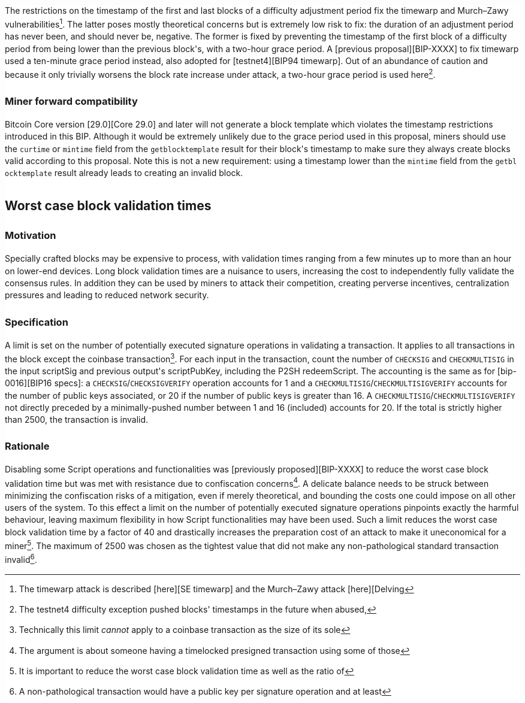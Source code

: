 The restrictions on the timestamp of the first and last blocks of a difficulty adjustment period fix
the timewarp and Murch–Zawy vulnerabilities[^3]. The latter poses mostly theoretical concerns but is
extremely low risk to fix: the duration of an adjustment period has never been, and should never be,
negative. The former is fixed by preventing the timestamp of the first block of a difficulty period
from being lower than the previous block's, with a two-hour grace period. A [previous
proposal][BIP-XXXX] to fix timewarp used a ten-minute grace period instead, also adopted for
[testnet4][BIP94 timewarp]. Out of an abundance of caution and because it only trivially worsens the
block rate increase under attack, a two-hour grace period is used here[^4].

### Miner forward compatibility

Bitcoin Core version [29.0][Core 29.0] and later will not generate a block template which violates
the timestamp restrictions introduced in this BIP. Although it would be extremely unlikely due to
the grace period used in this proposal, miners should use the `curtime` or `mintime` field from the
`getblocktemplate` result for their block's timestamp to make sure they always create blocks valid
according to this proposal. Note this is not a new requirement: using a timestamp lower than the
`mintime` field from the `getblocktemplate` result already leads to creating an invalid block.

## Worst case block validation times

### Motivation

Specially crafted blocks may be expensive to process, with validation times ranging from a few
minutes up to more than an hour on lower-end devices. Long block validation times are a nuisance to
users, increasing the cost to independently fully validate the consensus rules. In addition they can
be used by miners to attack their competition, creating perverse incentives, centralization
pressures and leading to reduced network security.

### Specification

A limit is set on the number of potentially executed signature operations in validating a
transaction. It applies to all transactions in the block except the coinbase transaction[^1]. For
each input in the transaction, count the number of `CHECKSIG` and `CHECKMULTISIG` in the input
scriptSig and previous output's scriptPubKey, including the P2SH redeemScript. The accounting is the
same as for [bip-0016][BIP16 specs]: a `CHECKSIG`/`CHECKSIGVERIFY` operation accounts for 1 and a
`CHECKMULTISIG`/`CHECKMULTISIGVERIFY` accounts for the number of public keys associated, or 20 if
the number of public keys is greater than 16. A `CHECKMULTISIG`/`CHECKMULTISIGVERIFY` not directly
preceded by a minimally-pushed number between 1 and 16 (included) accounts for 20. If the
total is strictly higher than 2500, the transaction is invalid.

### Rationale

Disabling some Script operations and functionalities was [previously proposed][BIP-XXXX] to reduce
the worst case block validation time but was met with resistance due to confiscation concerns[^5]. A
delicate balance needs to be struck between minimizing the confiscation risks of a mitigation, even
if merely theoretical, and bounding the costs one could impose on all other users of the system. To
this effect a limit on the number of potentially executed signature operations pinpoints exactly the
harmful behaviour, leaving maximum flexibility in how Script functionalities may have been used.
Such a limit reduces the worst case block validation time by a factor of 40 and drastically
increases the preparation cost of an attack to make it uneconomical for a miner[^6]. The maximum of
2500 was chosen as the tightest value that did not make any non-pathological standard transaction
invalid[^7].


[^0]: Block 1,983,702 is the earliest future block which could contain a duplicate coinbase
[^1]: Technically this limit *cannot* apply to a coinbase transaction as the size of its sole
[^2]: The locktime validation, which is also performed for coinbase transactions, enforces that the
[^3]: The timewarp attack is described [here][SE timewarp] and the Murch–Zawy attack [here][Delving
[^4]: The testnet4 difficulty exception pushed blocks' timestamps in the future when abused,
[^5]: The argument is about someone having a timelocked presigned transaction using some of those
[^6]: It is important to reduce the worst case block validation time as well as the ratio of
[^7]: A non-pathological transaction would have a public key per signature operation and at least
[^8]: See [this writeup][Suhas Merkle] by Suhas Daftuar for an explanation as well as a discussion
[^9]: By Sergio Demian Lerner in a [blog post][Sergio post] surfaced [by Eric Voskuil][Eric
[^10]: See [here][BIP34 list] for a full list of the heights of historical blocks including a valid
[^11]: Technically it could be argued a duplicate could in principle always be possible before block
[BIP30]: https://github.com/bitcoin/bips/blob/master/bip-0030.mediawiki
[BIP-XXXX]: https://github.com/TheBlueMatt/bips/blob/7f9670b643b7c943a0cc6d2197d3eabe661050c2/bip-XXXX.mediawiki
[BIP34]: https://github.com/bitcoin/bips/blob/master/bip-0034.mediawiki
[BIP16 specs]: https://github.com/bitcoin/bips/blob/master/bip-0016.mediawiki#specification
[SE timewarp]: https://bitcoin.stackexchange.com/questions/75831/what-is-time-warp-attack-and-how-does-it-work-in-general/75834#75834
[Delving Murch-Zawy]: https://delvingbitcoin.org/t/zawy-s-alternating-timestamp-attack/1062#variant-on-zawys-attack-2
[BIP94 timewarp]: https://github.com/bitcoin/bips/blob/master/bip-0094.mediawiki#user-content-Time_Warp_Fix
[Sjors grace period]: https://delvingbitcoin.org/t/timewarp-attack-600-second-grace-period/1326
[grace period debate summary]: https://delvingbitcoin.org/t/great-consensus-cleanup-revival/710/66
[O'Connor OP_CODESEPARATOR]: https://gnusha.org/pi/bitcoindev/CAMZUoKneArC+YZ36YFwxNTKsDtJhEz5P2cosXKxJS8Rf_3Nyuw@mail.gmail.com
[O'Connor sighash type]: https://gnusha.org/pi/bitcoindev/CAMZUoK=1kgZLR1YZ+cJgzwmEOwrABYFs=2Ri=xGX=BCr+w=VQw@mail.gmail.com
[ML thread validation time]: https://gnusha.org/pi/bitcoindev/VsltJ2PHqWfzG4BU9YETTXjL7fYBbJhjVXKZQyItemySIA1okvNee9kf0zAOyLMeJ4Nqv1VOrYbWns5nP4TANCWvPJYu1ew_yxQSaudizzk=@protonmail.com
[Suhas Merkle]: https://gnusha.org/pi/bitcoindev/CAFp6fsGtEm9p-ZQF_XqfqyQGzZK7BS2SNp2z680QBsJiFDraEA@mail.gmail.com
[Sergio post]: https://bitslog.com/2018/06/09/leaf-node-weakness-in-bitcoin-merkle-tree-design
[Eric version]: https://delvingbitcoin.org/t/great-consensus-cleanup-revival/710/37
[64 bytes debate]: https://delvingbitcoin.org/t/great-consensus-cleanup-revival/710/41
[BIP34 list]: https://delvingbitcoin.org/t/great-consensus-cleanup-revival/710/4
[Harding nLockTime]: https://bitcoin.stackexchange.com/questions/90229/nlocktime-in-bitcoin-core
[Delving duplicable]: https://delvingbitcoin.org/t/great-consensus-cleanup-revival/710/4
[Core 0.16.1]: https://bitcoincore.org/en/releases/0.16.1
[Core 29.0]: https://bitcoincore.org/en/releases/29.0